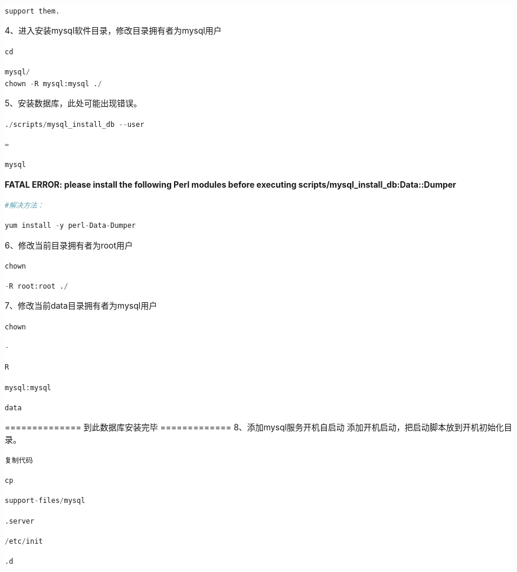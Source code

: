 ```python
support them.
```
4、进入安装mysql软件目录，修改目录拥有者为mysql用户
```python
cd
```
```python
mysql/
chown -R mysql:mysql ./
```
5、安装数据库，此处可能出现错误。
```python
./scripts/mysql_install_db --user
```
```python
=
```
```python
mysql
```
**FATAL ERROR: please install the following Perl modules before executing scripts/mysql_install_db:Data::Dumper**
```python
#解决方法：
```
```python
yum install -y perl-Data-Dumper
```
6、修改当前目录拥有者为root用户
```python
chown
```
```python
-R root:root ./
```
7、修改当前data目录拥有者为mysql用户
```python
chown
```
```python
-
```
```python
R
```
```python
mysql:mysql
```
```python
data
```
============== 到此数据库安装完毕 =============
8、添加mysql服务开机自启动
添加开机启动，把启动脚本放到开机初始化目录。
```python
复制代码
```
```python
cp
```
```python
support-files/mysql
```
```python
.server
```
```python
/etc/init
```
```python
.d
```
